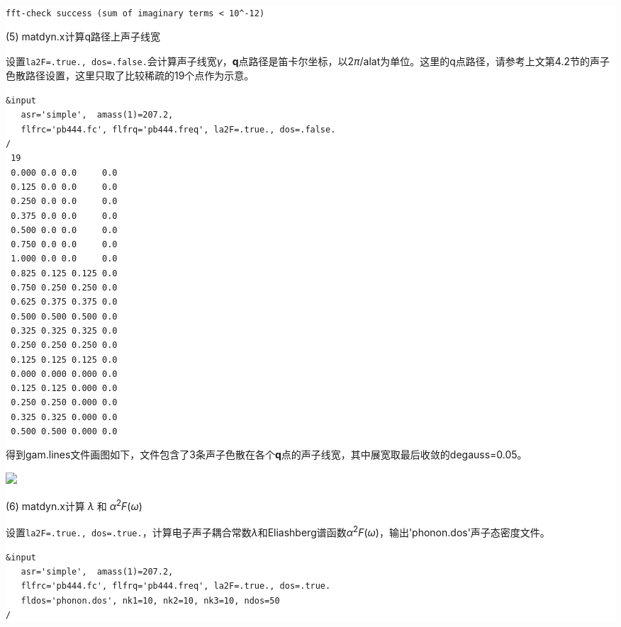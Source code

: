 ```
fft-check success (sum of imaginary terms < 10^-12)
```

(5) matdyn.x计算q路径上声子线宽

设置`la2F=.true., dos=.false.`会计算声子线宽$\gamma$，$\mathbf{q}$点路径是笛卡尔坐标，以2$\pi$/alat为单位。这里的q点路径，请参考上文第4.2节的声子色散路径设置，这里只取了比较稀疏的19个点作为示意。

```
&input
   asr='simple',  amass(1)=207.2,
   flfrc='pb444.fc', flfrq='pb444.freq', la2F=.true., dos=.false.
/
 19
 0.000 0.0 0.0     0.0
 0.125 0.0 0.0     0.0
 0.250 0.0 0.0     0.0
 0.375 0.0 0.0     0.0
 0.500 0.0 0.0     0.0
 0.750 0.0 0.0     0.0
 1.000 0.0 0.0     0.0
 0.825 0.125 0.125 0.0
 0.750 0.250 0.250 0.0
 0.625 0.375 0.375 0.0
 0.500 0.500 0.500 0.0
 0.325 0.325 0.325 0.0
 0.250 0.250 0.250 0.0
 0.125 0.125 0.125 0.0
 0.000 0.000 0.000 0.0
 0.125 0.125 0.000 0.0
 0.250 0.250 0.000 0.0
 0.325 0.325 0.000 0.0
 0.500 0.500 0.000 0.0
```

得到gam.lines文件画图如下，文件包含了3条声子色散在各个$\mathbf{q}$点的声子线宽，其中展宽取最后收敛的degauss=0.05。

<p align="left">
    <img src="../../../../../img/gam.png" width="1000"/>
</p>


(6) matdyn.x计算 $\lambda$ 和 $\alpha^{2} F(\omega)$

设置`la2F=.true., dos=.true.`，计算电子声子耦合常数$\lambda$和Eliashberg谱函数$\alpha^{2} F(\omega)$，输出'phonon.dos'声子态密度文件。

```
&input
   asr='simple',  amass(1)=207.2,
   flfrc='pb444.fc', flfrq='pb444.freq', la2F=.true., dos=.true.
   fldos='phonon.dos', nk1=10, nk2=10, nk3=10, ndos=50
/
```
